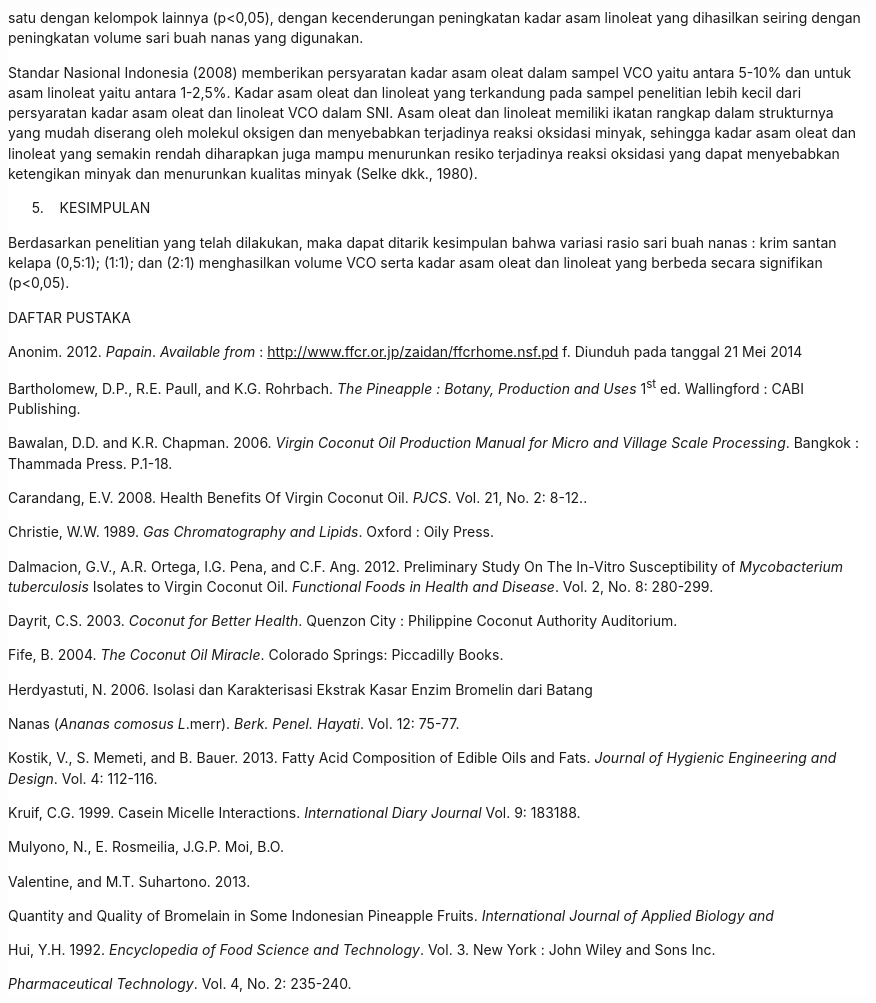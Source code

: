 <p><span class="font3">satu dengan kelompok lainnya (p&lt;0,05), dengan kecenderungan peningkatan kadar asam linoleat yang dihasilkan seiring dengan peningkatan volume sari buah nanas yang digunakan.</span></p>
<p><span class="font3">Standar Nasional Indonesia (2008) memberikan persyaratan kadar asam oleat dalam sampel VCO yaitu antara 5-10% dan untuk asam linoleat yaitu antara 1-2,5%. Kadar asam oleat dan linoleat yang terkandung pada sampel penelitian lebih kecil dari persyaratan kadar asam oleat dan linoleat VCO dalam SNI. Asam oleat dan linoleat memiliki ikatan rangkap dalam strukturnya yang mudah diserang oleh molekul oksigen dan menyebabkan terjadinya reaksi oksidasi minyak, sehingga kadar asam oleat dan linoleat yang semakin rendah diharapkan juga mampu menurunkan resiko terjadinya reaksi oksidasi yang dapat menyebabkan ketengikan minyak dan menurunkan kualitas minyak (Selke dkk., 1980).</span></p>
<ul style="list-style:none;"><li>
<p><span class="font3">5. &nbsp;&nbsp;&nbsp;KESIMPULAN</span></p></li></ul>
<p><span class="font3">Berdasarkan penelitian yang telah dilakukan, maka dapat ditarik kesimpulan bahwa variasi rasio sari buah nanas : krim santan kelapa (0,5:1); (1:1); dan (2:1) menghasilkan volume VCO serta kadar asam oleat dan linoleat yang berbeda secara signifikan (p&lt;0,05).</span></p>
<p><span class="font3">DAFTAR PUSTAKA</span></p>
<p><span class="font3">Anonim. 2012. </span><span class="font3" style="font-style:italic;">Papain</span><span class="font3">. </span><span class="font3" style="font-style:italic;">Available from</span><span class="font3"> : </span><a href="http://www.ffcr.or.jp/zaidan/ffcrhome.nsf.pd"><span class="font3">http://www.ffcr.or.jp/zaidan/ffcrhome.nsf.pd</span></a><span class="font3"> f. Diunduh pada tanggal 21 Mei 2014</span></p>
<p><span class="font3">Bartholomew, D.P., R.E. Paull, and K.G. Rohrbach. </span><span class="font3" style="font-style:italic;">The Pineapple : Botany, Production and Uses</span><span class="font3"> 1<sup>st</sup> ed. Wallingford : CABI Publishing.</span></p>
<p><span class="font3">Bawalan, D.D. and K.R. Chapman. 2006. </span><span class="font3" style="font-style:italic;">Virgin Coconut Oil Production Manual for Micro and Village Scale Processing</span><span class="font3">. Bangkok : Thammada Press. P.1-18.</span></p>
<p><span class="font3">Carandang, E.V. 2008. Health Benefits Of Virgin Coconut Oil. </span><span class="font3" style="font-style:italic;">PJCS</span><span class="font3">. Vol. 21, No. 2: 8-12..</span></p>
<p><span class="font3">Christie, W.W. 1989. </span><span class="font3" style="font-style:italic;">Gas Chromatography and Lipids</span><span class="font3">. Oxford : Oily Press.</span></p>
<p><span class="font3">Dalmacion, G.V., A.R. Ortega, I.G. Pena, and C.F. Ang. 2012. Preliminary Study On The In-Vitro Susceptibility of </span><span class="font3" style="font-style:italic;">Mycobacterium tuberculosis</span><span class="font3"> Isolates to Virgin Coconut Oil. </span><span class="font3" style="font-style:italic;">Functional Foods in Health and Disease</span><span class="font3">. Vol. 2, No. 8: 280-299.</span></p>
<p><span class="font3">Dayrit, C.S. 2003. </span><span class="font3" style="font-style:italic;">Coconut for Better Health</span><span class="font3">. Quenzon City : Philippine Coconut Authority Auditorium.</span></p>
<p><span class="font3">Fife, B. 2004. </span><span class="font3" style="font-style:italic;">The Coconut Oil Miracle</span><span class="font3">. Colorado Springs: Piccadilly Books.</span></p>
<p><span class="font3">Herdyastuti, N. 2006. Isolasi dan Karakterisasi Ekstrak Kasar Enzim Bromelin dari Batang</span></p>
<p><span class="font3">Nanas (</span><span class="font3" style="font-style:italic;">Ananas comosus L</span><span class="font3">.merr). </span><span class="font3" style="font-style:italic;">Berk. Penel. Hayati</span><span class="font3">. Vol. 12: 75-77.</span></p>
<p><span class="font3">Kostik, V., S. Memeti, and B. Bauer. 2013. Fatty Acid Composition of Edible Oils and Fats. </span><span class="font3" style="font-style:italic;">Journal of Hygienic Engineering and Design</span><span class="font3">. Vol. 4: 112-116.</span></p>
<p><span class="font3">Kruif, C.G. 1999. Casein Micelle Interactions. </span><span class="font3" style="font-style:italic;">International Diary Journal</span><span class="font3"> Vol. 9: 183188.</span></p>
<p><span class="font3">Mulyono, N., E. Rosmeilia, J.G.P. Moi, B.O.</span></p>
<p><span class="font3">Valentine, and M.T. Suhartono. 2013.</span></p>
<p><span class="font3">Quantity and Quality of Bromelain in Some Indonesian Pineapple Fruits. </span><span class="font3" style="font-style:italic;">International Journal of Applied Biology and</span></p>
<p><span class="font3">Hui, Y.H. 1992. </span><span class="font3" style="font-style:italic;">Encyclopedia of Food Science and Technology</span><span class="font3">. Vol. 3. New York : John Wiley and Sons Inc.</span></p>
<p><span class="font3" style="font-style:italic;">Pharmaceutical Technology</span><span class="font3">. Vol. 4, No. 2: 235-240.</span></p>